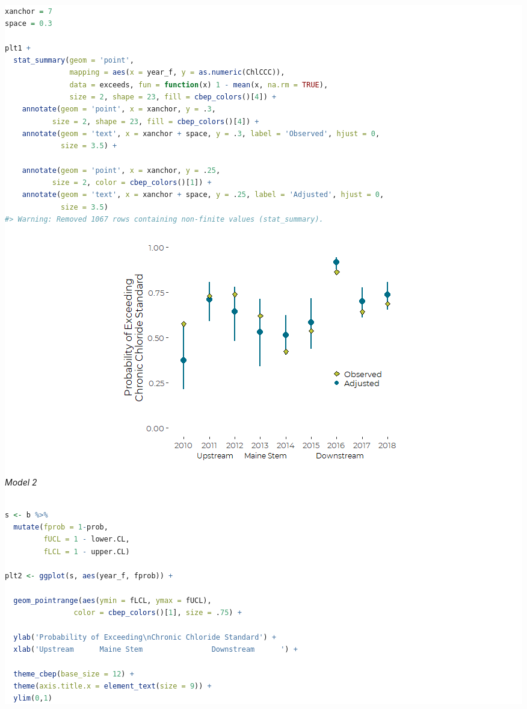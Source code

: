 ``` r
xanchor = 7
space = 0.3

plt1 + 
  stat_summary(geom = 'point',
               mapping = aes(x = year_f, y = as.numeric(ChlCCC)),
               data = exceeds, fun = function(x) 1 - mean(x, na.rm = TRUE),
               size = 2, shape = 23, fill = cbep_colors()[4]) +
    annotate(geom = 'point', x = xanchor, y = .3,
           size = 2, shape = 23, fill = cbep_colors()[4]) +
    annotate(geom = 'text', x = xanchor + space, y = .3, label = 'Observed', hjust = 0,
             size = 3.5) +

    annotate(geom = 'point', x = xanchor, y = .25,
           size = 2, color = cbep_colors()[1]) +
    annotate(geom = 'text', x = xanchor + space, y = .25, label = 'Adjusted', hjust = 0,
             size = 3.5)
#> Warning: Removed 1067 rows containing non-finite values (stat_summary).
```

<img src="Chloride_Frequencies_files/figure-gfm/unnamed-chunk-8-1.png" style="display: block; margin: auto;" />

###### Model 2

``` r
s <- b %>% 
  mutate(fprob = 1-prob,
         fUCL = 1 - lower.CL,
         fLCL = 1 - upper.CL)
  
plt2 <- ggplot(s, aes(year_f, fprob)) +
 
  geom_pointrange(aes(ymin = fLCL, ymax = fUCL),
                color = cbep_colors()[1], size = .75) +
  
  ylab('Probability of Exceeding\nChronic Chloride Standard') +
  xlab('Upstream      Maine Stem                Downstream      ') +

  theme_cbep(base_size = 12) +
  theme(axis.title.x = element_text(size = 9)) +
  ylim(0,1)
```
